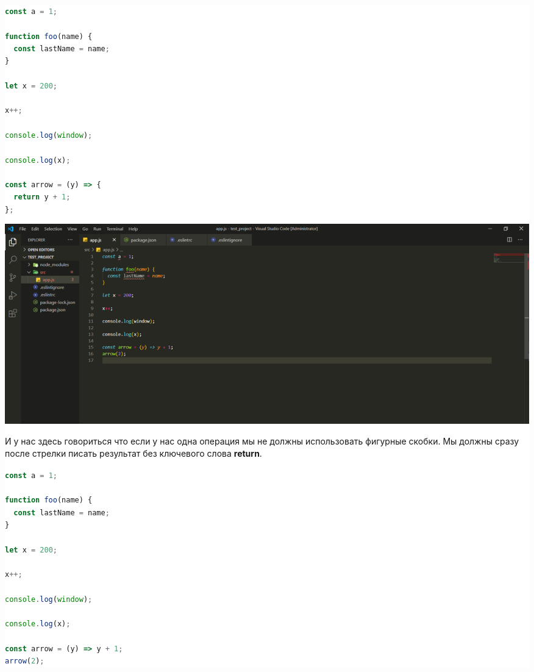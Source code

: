 ```js
const a = 1;

function foo(name) {
  const lastName = name;
}

let x = 200;

x++;

console.log(window);

console.log(x);

const arrow = (y) => {
  return y + 1;
};
```

![](img/015.png)

И у нас здесь говориться что если у нас одна операция мы не должны использовать фигурные скобки. Мы должны сразу после стрелки писать результат без ключевого слова **return**.

```js
const a = 1;

function foo(name) {
  const lastName = name;
}

let x = 200;

x++;

console.log(window);

console.log(x);

const arrow = (y) => y + 1;
arrow(2);
```
